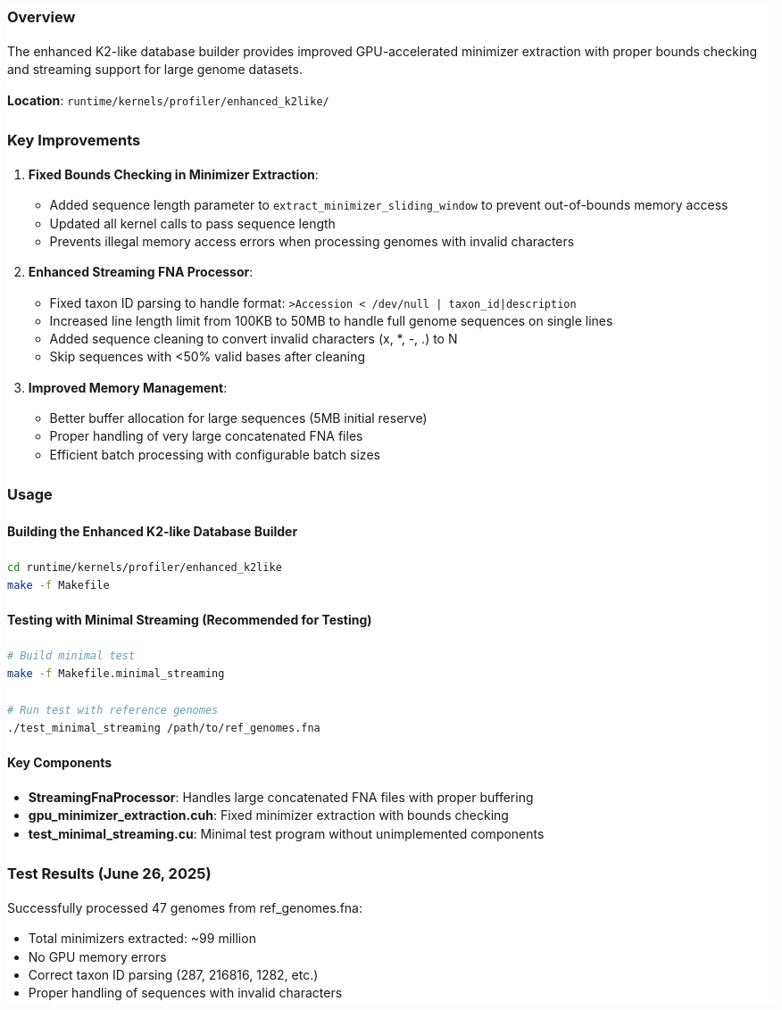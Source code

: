 ### Overview

The enhanced K2-like database builder provides improved GPU-accelerated minimizer extraction with proper bounds checking and streaming support for large genome datasets.

**Location**: `runtime/kernels/profiler/enhanced_k2like/`

### Key Improvements

1. **Fixed Bounds Checking in Minimizer Extraction**:
   - Added sequence length parameter to `extract_minimizer_sliding_window` to prevent out-of-bounds memory access
   - Updated all kernel calls to pass sequence length
   - Prevents illegal memory access errors when processing genomes with invalid characters

2. **Enhanced Streaming FNA Processor**:
   - Fixed taxon ID parsing to handle format: `>Accession < /dev/null | taxon_id|description`
   - Increased line length limit from 100KB to 50MB to handle full genome sequences on single lines
   - Added sequence cleaning to convert invalid characters (x, *, -, .) to N
   - Skip sequences with <50% valid bases after cleaning

3. **Improved Memory Management**:
   - Better buffer allocation for large sequences (5MB initial reserve)
   - Proper handling of very large concatenated FNA files
   - Efficient batch processing with configurable batch sizes

### Usage

#### Building the Enhanced K2-like Database Builder

```bash
cd runtime/kernels/profiler/enhanced_k2like
make -f Makefile
```

#### Testing with Minimal Streaming (Recommended for Testing)

```bash
# Build minimal test
make -f Makefile.minimal_streaming

# Run test with reference genomes
./test_minimal_streaming /path/to/ref_genomes.fna
```

#### Key Components

- **StreamingFnaProcessor**: Handles large concatenated FNA files with proper buffering
- **gpu_minimizer_extraction.cuh**: Fixed minimizer extraction with bounds checking
- **test_minimal_streaming.cu**: Minimal test program without unimplemented components

### Test Results (June 26, 2025)

Successfully processed 47 genomes from ref_genomes.fna:
- Total minimizers extracted: ~99 million
- No GPU memory errors
- Correct taxon ID parsing (287, 216816, 1282, etc.)
- Proper handling of sequences with invalid characters
